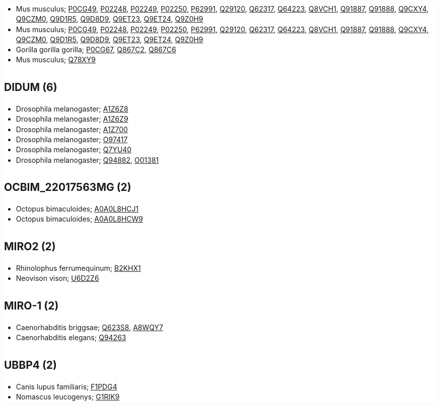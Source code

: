 * Mus musculus; [P0CG49](http://www.uniprot.org/uniprot/P0CG49), [P02248](http://www.uniprot.org/uniprot/P02248), [P02249](http://www.uniprot.org/uniprot/P02249), [P02250](http://www.uniprot.org/uniprot/P02250), [P62991](http://www.uniprot.org/uniprot/P62991), [Q29120](http://www.uniprot.org/uniprot/Q29120), [Q62317](http://www.uniprot.org/uniprot/Q62317), [Q64223](http://www.uniprot.org/uniprot/Q64223), [Q8VCH1](http://www.uniprot.org/uniprot/Q8VCH1), [Q91887](http://www.uniprot.org/uniprot/Q91887), [Q91888](http://www.uniprot.org/uniprot/Q91888), [Q9CXY4](http://www.uniprot.org/uniprot/Q9CXY4), [Q9CZM0](http://www.uniprot.org/uniprot/Q9CZM0), [Q9D1R5](http://www.uniprot.org/uniprot/Q9D1R5), [Q9D8D9](http://www.uniprot.org/uniprot/Q9D8D9), [Q9ET23](http://www.uniprot.org/uniprot/Q9ET23), [Q9ET24](http://www.uniprot.org/uniprot/Q9ET24), [Q9Z0H9](http://www.uniprot.org/uniprot/Q9Z0H9)
* Mus musculus; [P0CG49](http://www.uniprot.org/uniprot/P0CG49), [P02248](http://www.uniprot.org/uniprot/P02248), [P02249](http://www.uniprot.org/uniprot/P02249), [P02250](http://www.uniprot.org/uniprot/P02250), [P62991](http://www.uniprot.org/uniprot/P62991), [Q29120](http://www.uniprot.org/uniprot/Q29120), [Q62317](http://www.uniprot.org/uniprot/Q62317), [Q64223](http://www.uniprot.org/uniprot/Q64223), [Q8VCH1](http://www.uniprot.org/uniprot/Q8VCH1), [Q91887](http://www.uniprot.org/uniprot/Q91887), [Q91888](http://www.uniprot.org/uniprot/Q91888), [Q9CXY4](http://www.uniprot.org/uniprot/Q9CXY4), [Q9CZM0](http://www.uniprot.org/uniprot/Q9CZM0), [Q9D1R5](http://www.uniprot.org/uniprot/Q9D1R5), [Q9D8D9](http://www.uniprot.org/uniprot/Q9D8D9), [Q9ET23](http://www.uniprot.org/uniprot/Q9ET23), [Q9ET24](http://www.uniprot.org/uniprot/Q9ET24), [Q9Z0H9](http://www.uniprot.org/uniprot/Q9Z0H9)
* Gorilla gorilla gorilla; [P0CG67](http://www.uniprot.org/uniprot/P0CG67), [Q867C2](http://www.uniprot.org/uniprot/Q867C2), [Q867C6](http://www.uniprot.org/uniprot/Q867C6)
* Mus musculus; [Q78XY9](http://www.uniprot.org/uniprot/Q78XY9)

## DIDUM (6)
* Drosophila melanogaster; [A1Z6Z8](http://www.uniprot.org/uniprot/A1Z6Z8)
* Drosophila melanogaster; [A1Z6Z9](http://www.uniprot.org/uniprot/A1Z6Z9)
* Drosophila melanogaster; [A1Z700](http://www.uniprot.org/uniprot/A1Z700)
* Drosophila melanogaster; [O97417](http://www.uniprot.org/uniprot/O97417)
* Drosophila melanogaster; [Q7YU40](http://www.uniprot.org/uniprot/Q7YU40)
* Drosophila melanogaster; [Q94882](http://www.uniprot.org/uniprot/Q94882), [O01381](http://www.uniprot.org/uniprot/O01381)

## OCBIM_22017563MG (2)
* Octopus bimaculoides; [A0A0L8HCJ1](http://www.uniprot.org/uniprot/A0A0L8HCJ1)
* Octopus bimaculoides; [A0A0L8HCW9](http://www.uniprot.org/uniprot/A0A0L8HCW9)

## MIRO2 (2)
* Rhinolophus ferrumequinum; [B2KHX1](http://www.uniprot.org/uniprot/B2KHX1)
* Neovison vison; [U6D2Z6](http://www.uniprot.org/uniprot/U6D2Z6)

## MIRO-1 (2)
* Caenorhabditis briggsae; [Q623S8](http://www.uniprot.org/uniprot/Q623S8), [A8WQY7](http://www.uniprot.org/uniprot/A8WQY7)
* Caenorhabditis elegans; [Q94263](http://www.uniprot.org/uniprot/Q94263)

## UBBP4 (2)
* Canis lupus familiaris; [F1PDG4](http://www.uniprot.org/uniprot/F1PDG4)
* Nomascus leucogenys; [G1RIK9](http://www.uniprot.org/uniprot/G1RIK9)

